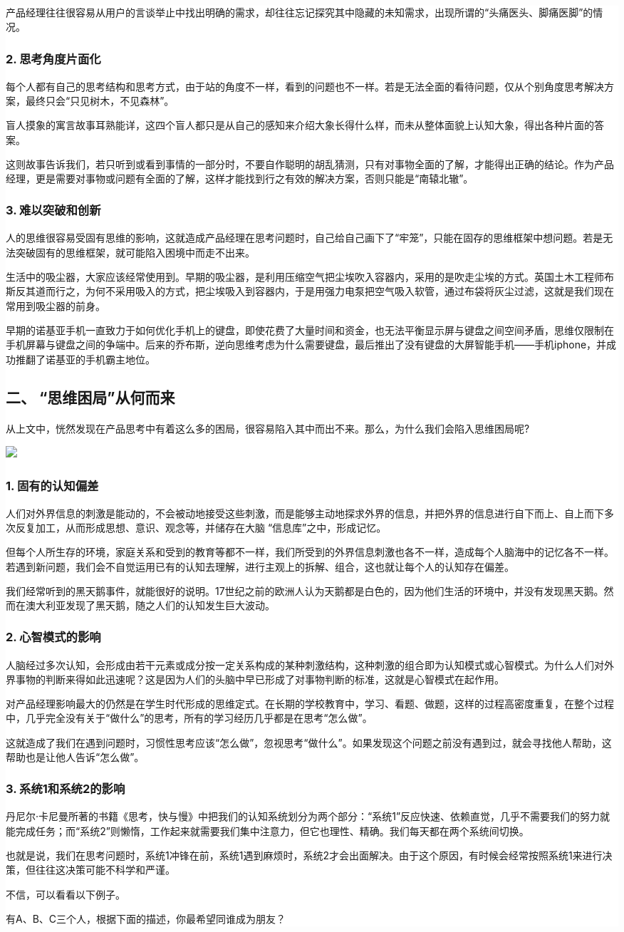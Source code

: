 产品经理往往很容易从用户的言谈举止中找出明确的需求，却往往忘记探究其中隐藏的未知需求，出现所谓的“头痛医头、脚痛医脚”的情况。

### 2\. 思考角度片面化

每个人都有自己的思考结构和思考方式，由于站的角度不一样，看到的问题也不一样。若是无法全面的看待问题，仅从个别角度思考解决方案，最终只会“只见树木，不见森林”。

盲人摸象的寓言故事耳熟能详，这四个盲人都只是从自己的感知来介绍大象长得什么样，而未从整体面貌上认知大象，得出各种片面的答案。

这则故事告诉我们，若只听到或看到事情的一部分时，不要自作聪明的胡乱猜测，只有对事物全面的了解，才能得出正确的结论。作为产品经理，更是需要对事物或问题有全面的了解，这样才能找到行之有效的解决方案，否则只能是“南辕北辙”。

### 3\. 难以突破和创新

人的思维很容易受固有思维的影响，这就造成产品经理在思考问题时，自己给自己画下了“牢笼”，只能在固存的思维框架中想问题。若是无法突破固有的思维框架，就可能陷入困境中而走不出来。

生活中的吸尘器，大家应该经常使用到。早期的吸尘器，是利用压缩空气把尘埃吹入容器内，采用的是吹走尘埃的方式。英国土木工程师布斯反其道而行之，为何不采用吸入的方式，把尘埃吸入到容器内，于是用强力电泵把空气吸入软管，通过布袋将灰尘过滤，这就是我们现在常用到吸尘器的前身。

早期的诺基亚手机一直致力于如何优化手机上的键盘，即使花费了大量时间和资金，也无法平衡显示屏与键盘之间空间矛盾，思维仅限制在手机屏幕与键盘之间的争端中。后来的乔布斯，逆向思维考虑为什么需要键盘，最后推出了没有键盘的大屏智能手机——手机iphone，并成功推翻了诺基亚的手机霸主地位。

## 二、 “思维困局”从何而来

从上文中，恍然发现在产品思考中有着这么多的困局，很容易陷入其中而出不来。那么，为什么我们会陷入思维困局呢?

![](https://image.woshipm.com/wp-files/2022/01/toQfAFkcSEWs20JspnDL.png)

### 1\. 固有的认知偏差

人们对外界信息的刺激是能动的，不会被动地接受这些刺激，而是能够主动地探求外界的信息，并把外界的信息进行自下而上、自上而下多次反复加工，从而形成思想、意识、观念等，并储存在大脑 “信息库”之中，形成记忆。

但每个人所生存的环境，家庭关系和受到的教育等都不一样，我们所受到的外界信息刺激也各不一样，造成每个人脑海中的记忆各不一样。若遇到新问题，我们会不自觉运用已有的认知去理解，进行主观上的拆解、组合，这也就让每个人的认知存在偏差。

我们经常听到的黑天鹅事件，就能很好的说明。17世纪之前的欧洲人认为天鹅都是白色的，因为他们生活的环境中，并没有发现黑天鹅。然而在澳大利亚发现了黑天鹅，随之人们的认知发生巨大波动。

### 2\. 心智模式的影响

人脑经过多次认知，会形成由若干元素或成分按一定关系构成的某种刺激结构，这种刺激的组合即为认知模式或心智模式。为什么人们对外界事物的判断来得如此迅速呢？这是因为人们的头脑中早已形成了对事物判断的标准，这就是心智模式在起作用。

对产品经理影响最大的仍然是在学生时代形成的思维定式。在长期的学校教育中，学习、看题、做题，这样的过程高密度重复，在整个过程中，几乎完全没有关于“做什么”的思考，所有的学习经历几乎都是在思考“怎么做”。

这就造成了我们在遇到问题时，习惯性思考应该“怎么做”，忽视思考“做什么”。如果发现这个问题之前没有遇到过，就会寻找他人帮助，这帮助也是让他人告诉“怎么做”。

### 3\. 系统1和系统2的影响

丹尼尔·卡尼曼所著的书籍《思考，快与慢》中把我们的认知系统划分为两个部分：“系统1”反应快速、依赖直觉，几乎不需要我们的努力就能完成任务；而“系统2”则懒惰，工作起来就需要我们集中注意力，但它也理性、精确。我们每天都在两个系统间切换。

也就是说，我们在思考问题时，系统1冲锋在前，系统1遇到麻烦时，系统2才会出面解决。由于这个原因，有时候会经常按照系统1来进行决策，但往往这决策可能不科学和严谨。

不信，可以看看以下例子。

有A、B、C三个人，根据下面的描述，你最希望同谁成为朋友？
